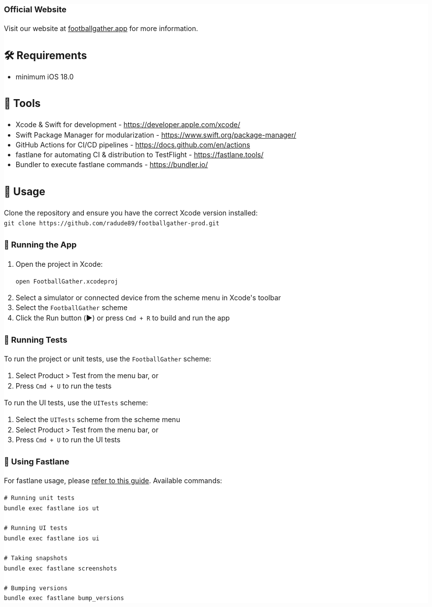</p>

### Official Website
Visit our website at [footballgather.app](https://footballgather.app/) for more information.

## 🛠️ Requirements

- minimum iOS 18.0

## 🔧 Tools

- Xcode & Swift for development - https://developer.apple.com/xcode/
- Swift Package Manager for modularization - https://www.swift.org/package-manager/
- GitHub Actions for CI/CD pipelines - https://docs.github.com/en/actions
- fastlane for automating CI & distribution to TestFlight - https://fastlane.tools/
- Bundler to execute fastlane commands - https://bundler.io/

## 📖 Usage

Clone the repository and ensure you have the correct Xcode version installed:  
`git clone https://github.com/radude89/footballgather-prod.git`

### 🚀 Running the App

1. Open the project in Xcode:
   ```
   open FootballGather.xcodeproj
   ```
2. Select a simulator or connected device from the scheme menu in Xcode's toolbar
3. Select the `FootballGather` scheme
4. Click the Run button (▶️) or press `Cmd + R` to build and run the app

### 🧪 Running Tests

To run the project or unit tests, use the `FootballGather` scheme:
1. Select Product > Test from the menu bar, or
2. Press `Cmd + U` to run the tests

To run the UI tests, use the `UITests` scheme:
1. Select the `UITests` scheme from the scheme menu
2. Select Product > Test from the menu bar, or
3. Press `Cmd + U` to run the UI tests

### 🤖 Using Fastlane

For fastlane usage, please <a href="FootballGather/fastlane/README.md">refer to this guide</a>. Available commands:  
```
# Running unit tests
bundle exec fastlane ios ut

# Running UI tests
bundle exec fastlane ios ui

# Taking snapshots
bundle exec fastlane screenshots

# Bumping versions
bundle exec fastlane bump_versions
```
